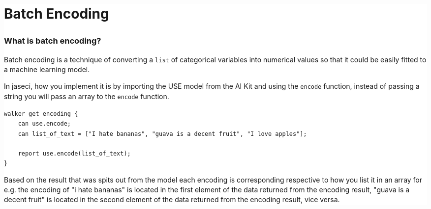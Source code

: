 
# Batch Encoding

### What is batch encoding?
Batch encoding is a technique of converting a `list` of categorical variables into numerical values so that it could be easily fitted to a machine learning model.

In jaseci, how you implement it is by importing the USE model from the AI Kit and using the `encode` function, instead of passing a string you will pass an array to the `encode` function.

```
walker get_encoding {
    can use.encode;
    can list_of_text = ["I hate bananas", "guava is a decent fruit", "I love apples"];

    report use.encode(list_of_text);
}
```

Based on the result that was spits out from the model each encoding is corresponding respective to how you list it in an array for e.g.  the encoding of "i hate bananas" is located in the first element of the data returned from the encoding result, "guava is a decent fruit" is located in the second element of the data returned from the encoding result, vice versa.